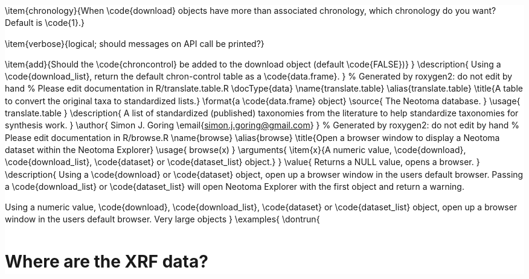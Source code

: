 \item{chronology}{When \code{download} objects have more than associated chronology, which chronology do you want?  Default is \code{1}.}

\item{verbose}{logical; should messages on API call be printed?}

\item{add}{Should the \code{chroncontrol} be added to the download object (default \code{FALSE})}
}
\description{
Using a \code{download_list}, return the default chron-control table as a \code{data.frame}.
}
% Generated by roxygen2: do not edit by hand
% Please edit documentation in R/translate.table.R
\docType{data}
\name{translate.table}
\alias{translate.table}
\title{A table to convert the original taxa to standardized lists.}
\format{a \code{data.frame} object}
\source{
The Neotoma database.
}
\usage{
translate.table
}
\description{
A list of standardized (published) taxonomies from the literature to help standardize taxonomies for synthesis work.
}
\author{
Simon J. Goring \email{simon.j.goring@gmail.com}
}
% Generated by roxygen2: do not edit by hand
% Please edit documentation in R/browse.R
\name{browse}
\alias{browse}
\title{Open a browser window to display a Neotoma dataset within the Neotoma Explorer}
\usage{
browse(x)
}
\arguments{
\item{x}{A numeric value, \code{download}, \code{download_list}, \code{dataset} or \code{dataset_list} object.}
}
\value{
Returns a NULL value, opens a browser.
}
\description{
Using a \code{download} or \code{dataset} object, open up a browser window in the users default browser. Passing a \code{download_list} or \code{dataset_list} will open Neotoma Explorer with the first object and return a warning.

Using a numeric value, \code{download}, \code{download_list}, \code{dataset} or \code{dataset_list} object, open up a browser window in the users default browser. Very large objects
}
\examples{
\dontrun{
# Where are the XRF data?
